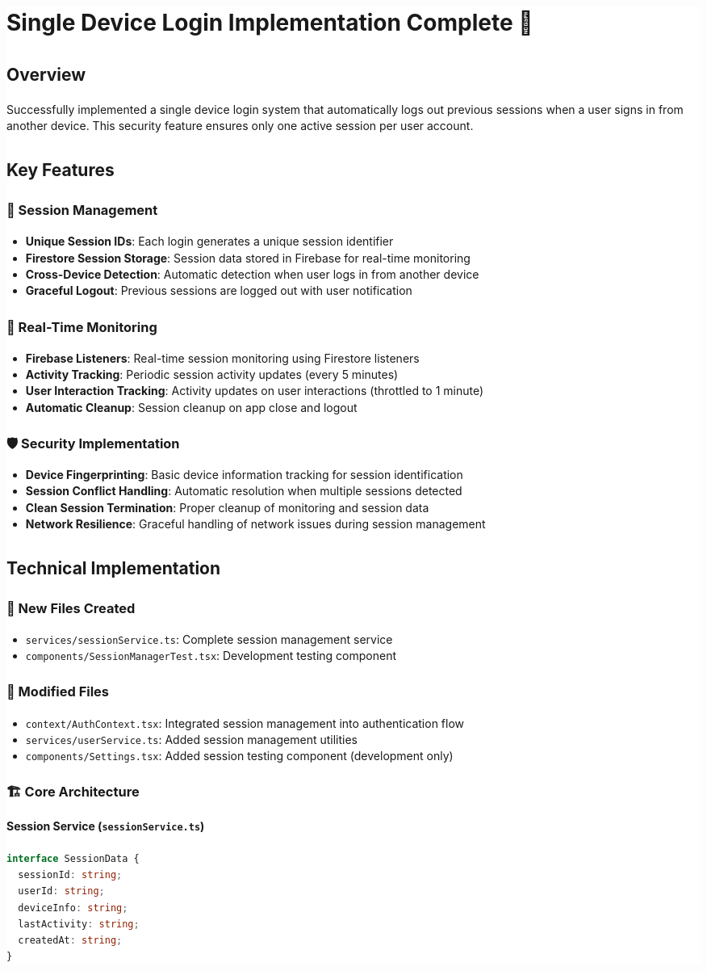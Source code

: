 # Single Device Login Implementation Complete 🔐

## Overview
Successfully implemented a single device login system that automatically logs out previous sessions when a user signs in from another device. This security feature ensures only one active session per user account.

## Key Features

### 🎯 Session Management
- **Unique Session IDs**: Each login generates a unique session identifier
- **Firestore Session Storage**: Session data stored in Firebase for real-time monitoring
- **Cross-Device Detection**: Automatic detection when user logs in from another device
- **Graceful Logout**: Previous sessions are logged out with user notification

### 🔄 Real-Time Monitoring
- **Firebase Listeners**: Real-time session monitoring using Firestore listeners
- **Activity Tracking**: Periodic session activity updates (every 5 minutes)
- **User Interaction Tracking**: Activity updates on user interactions (throttled to 1 minute)
- **Automatic Cleanup**: Session cleanup on app close and logout

### 🛡️ Security Implementation
- **Device Fingerprinting**: Basic device information tracking for session identification
- **Session Conflict Handling**: Automatic resolution when multiple sessions detected
- **Clean Session Termination**: Proper cleanup of monitoring and session data
- **Network Resilience**: Graceful handling of network issues during session management

## Technical Implementation

### 📁 New Files Created
- `services/sessionService.ts`: Complete session management service
- `components/SessionManagerTest.tsx`: Development testing component

### 🔧 Modified Files
- `context/AuthContext.tsx`: Integrated session management into authentication flow
- `services/userService.ts`: Added session management utilities
- `components/Settings.tsx`: Added session testing component (development only)

### 🏗️ Core Architecture

#### Session Service (`sessionService.ts`)
```typescript
interface SessionData {
  sessionId: string;
  userId: string;
  deviceInfo: string;
  lastActivity: string;
  createdAt: string;
}
```
